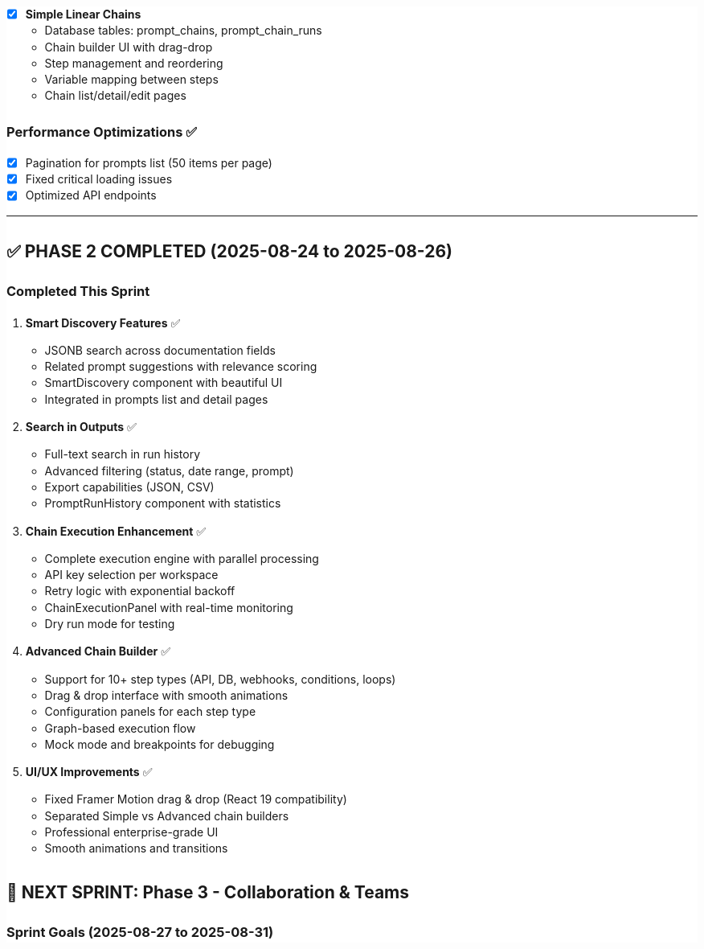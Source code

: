 - [x] **Simple Linear Chains**
  - Database tables: prompt_chains, prompt_chain_runs
  - Chain builder UI with drag-drop
  - Step management and reordering
  - Variable mapping between steps
  - Chain list/detail/edit pages

### Performance Optimizations ✅
- [x] Pagination for prompts list (50 items per page)
- [x] Fixed critical loading issues
- [x] Optimized API endpoints

---

## ✅ PHASE 2 COMPLETED (2025-08-24 to 2025-08-26)

### Completed This Sprint
1. **Smart Discovery Features** ✅
   - JSONB search across documentation fields
   - Related prompt suggestions with relevance scoring
   - SmartDiscovery component with beautiful UI
   - Integrated in prompts list and detail pages

2. **Search in Outputs** ✅
   - Full-text search in run history
   - Advanced filtering (status, date range, prompt)
   - Export capabilities (JSON, CSV)
   - PromptRunHistory component with statistics

3. **Chain Execution Enhancement** ✅
   - Complete execution engine with parallel processing
   - API key selection per workspace
   - Retry logic with exponential backoff
   - ChainExecutionPanel with real-time monitoring
   - Dry run mode for testing

4. **Advanced Chain Builder** ✅
   - Support for 10+ step types (API, DB, webhooks, conditions, loops)
   - Drag & drop interface with smooth animations
   - Configuration panels for each step type
   - Graph-based execution flow
   - Mock mode and breakpoints for debugging

5. **UI/UX Improvements** ✅
   - Fixed Framer Motion drag & drop (React 19 compatibility)
   - Separated Simple vs Advanced chain builders
   - Professional enterprise-grade UI
   - Smooth animations and transitions

## 🚀 NEXT SPRINT: Phase 3 - Collaboration & Teams

### Sprint Goals (2025-08-27 to 2025-08-31)
